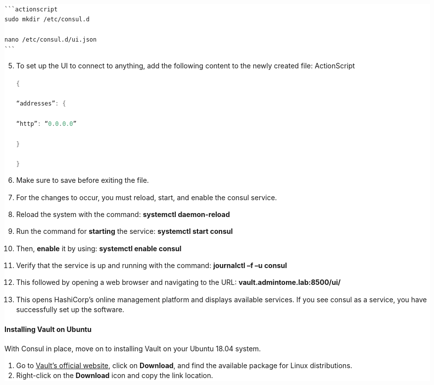
    ```actionscript
    sudo mkdir /etc/consul.d

    nano /etc/consul.d/ui.json
    ```
5.  To set up the UI to connect to anything, add the following content to the newly created file: ActionScript

    ```actionscript
    {

    “addresses”: {

    “http”: “0.0.0.0”

    }

    }
    ```
6. Make sure to save before exiting the file.
7. For the changes to occur, you must reload, start, and enable the consul service.
8. Reload the system with the command: **systemctl daemon-reload** &#x20;
9. Run the command for **starting** the service: **systemctl start consul**
10. Then, **enable** it by using: **systemctl enable consul**
11. Verify that the service is up and running with the command: **journalctl –f –u consul**
12. This followed by opening a web browser and navigating to the URL: **vault.admintome.lab:8500/ui/**
13. This opens HashiCorp’s online management platform and displays available services. If you see consul as a service, you have successfully set up the software.

#### Installing Vault on Ubuntu

With Consul in place, move on to installing Vault on your Ubuntu 18.04 system.

1. Go to [Vault’s official website](https://www.vaultproject.io/), click on **Download**, and find the available package for Linux distributions.
2. Right-click on the **Download** icon and copy the link location.
